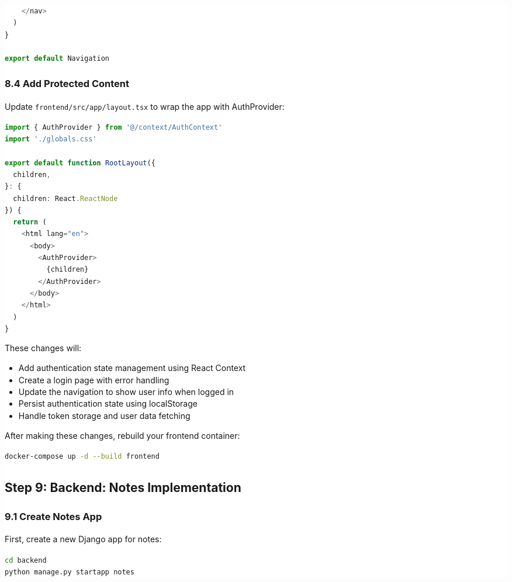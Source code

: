```typescript
    </nav>
  )
}

export default Navigation
```

### 8.4 Add Protected Content

Update `frontend/src/app/layout.tsx` to wrap the app with AuthProvider:
```typescript
import { AuthProvider } from '@/context/AuthContext'
import './globals.css'

export default function RootLayout({
  children,
}: {
  children: React.ReactNode
}) {
  return (
    <html lang="en">
      <body>
        <AuthProvider>
          {children}
        </AuthProvider>
      </body>
    </html>
  )
}
```

These changes will:
- Add authentication state management using React Context
- Create a login page with error handling
- Update the navigation to show user info when logged in
- Persist authentication state using localStorage
- Handle token storage and user data fetching

After making these changes, rebuild your frontend container:
```bash
docker-compose up -d --build frontend
```

## Step 9: Backend: Notes Implementation

### 9.1 Create Notes App

First, create a new Django app for notes:
```bash
cd backend
python manage.py startapp notes
```
